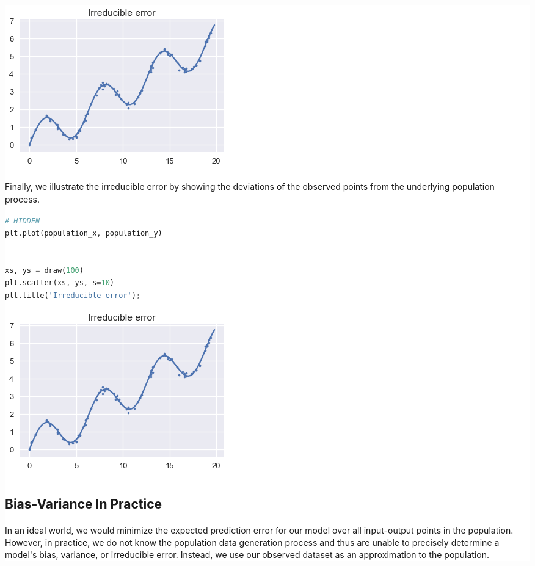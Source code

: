 
![png](bias_modeling_files/bias_modeling_20_0.png)


Finally, we illustrate the irreducible error by showing the deviations of the observed points from the underlying population process.


```python
# HIDDEN
plt.plot(population_x, population_y)


xs, ys = draw(100)
plt.scatter(xs, ys, s=10)
plt.title('Irreducible error');
```


![png](bias_modeling_files/bias_modeling_22_0.png)


## Bias-Variance In Practice

In an ideal world, we would minimize the expected prediction error for our model over all input-output points in the population.  However, in practice, we do not know the population data generation process and thus are unable to precisely determine a model's bias, variance, or irreducible error. Instead, we use our observed dataset as an approximation to the population. 
